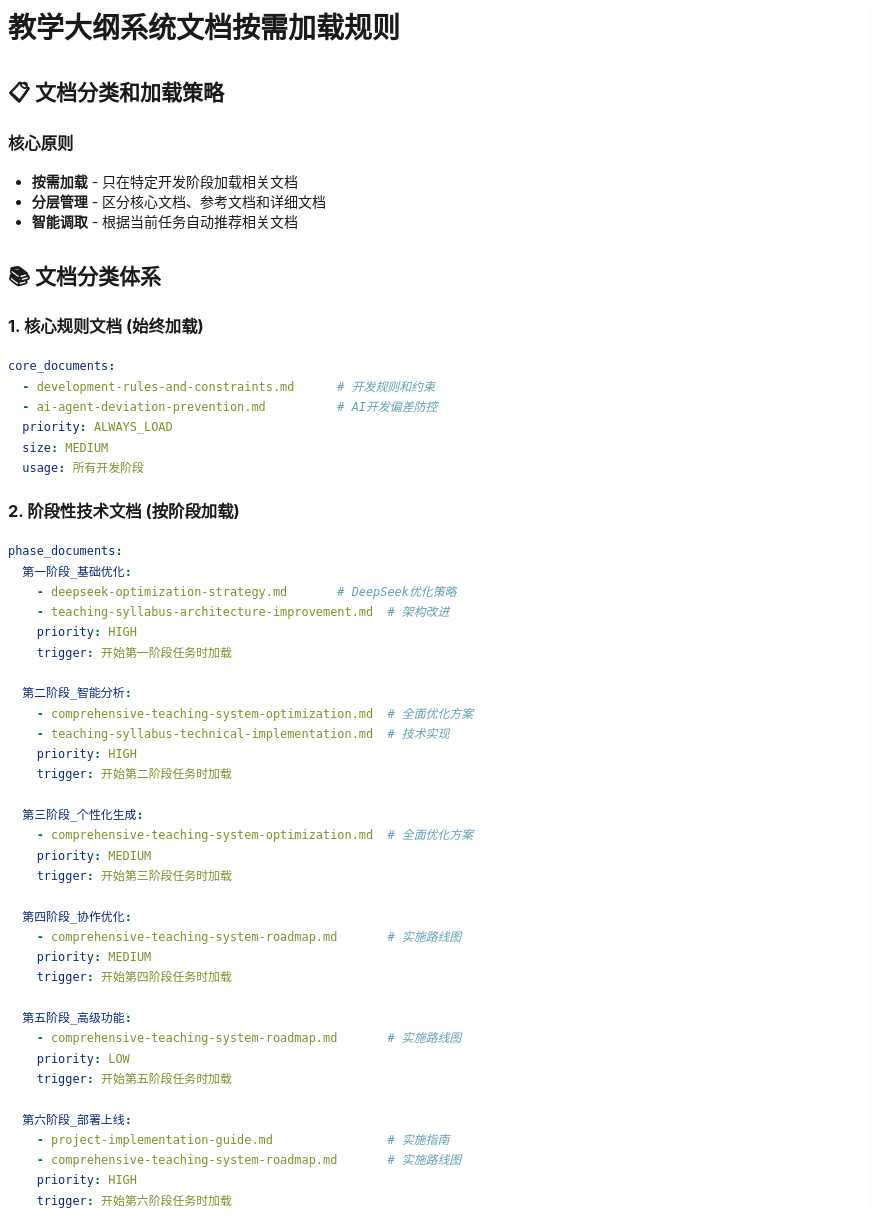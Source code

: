 # 教学大纲系统文档按需加载规则

## 📋 文档分类和加载策略

### 核心原则

- **按需加载** - 只在特定开发阶段加载相关文档
- **分层管理** - 区分核心文档、参考文档和详细文档
- **智能调取** - 根据当前任务自动推荐相关文档

## 📚 文档分类体系

### 1. 核心规则文档 (始终加载)

```yaml
core_documents:
  - development-rules-and-constraints.md      # 开发规则和约束
  - ai-agent-deviation-prevention.md          # AI开发偏差防控
  priority: ALWAYS_LOAD
  size: MEDIUM
  usage: 所有开发阶段
```

### 2. 阶段性技术文档 (按阶段加载)

```yaml
phase_documents:
  第一阶段_基础优化:
    - deepseek-optimization-strategy.md       # DeepSeek优化策略
    - teaching-syllabus-architecture-improvement.md  # 架构改进
    priority: HIGH
    trigger: 开始第一阶段任务时加载

  第二阶段_智能分析:
    - comprehensive-teaching-system-optimization.md  # 全面优化方案
    - teaching-syllabus-technical-implementation.md  # 技术实现
    priority: HIGH
    trigger: 开始第二阶段任务时加载

  第三阶段_个性化生成:
    - comprehensive-teaching-system-optimization.md  # 全面优化方案
    priority: MEDIUM
    trigger: 开始第三阶段任务时加载

  第四阶段_协作优化:
    - comprehensive-teaching-system-roadmap.md       # 实施路线图
    priority: MEDIUM
    trigger: 开始第四阶段任务时加载

  第五阶段_高级功能:
    - comprehensive-teaching-system-roadmap.md       # 实施路线图
    priority: LOW
    trigger: 开始第五阶段任务时加载

  第六阶段_部署上线:
    - project-implementation-guide.md                # 实施指南
    - comprehensive-teaching-system-roadmap.md       # 实施路线图
    priority: HIGH
    trigger: 开始第六阶段任务时加载
```
